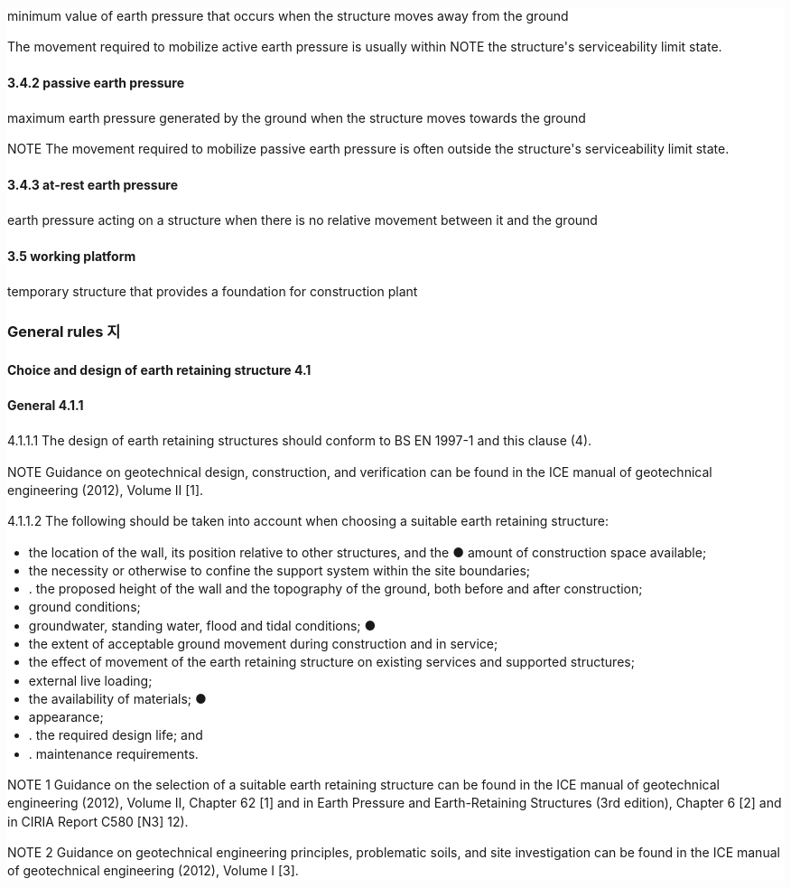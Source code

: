 minimum value of earth pressure that occurs when the structure moves away from the ground

The movement required to mobilize active earth pressure is usually within NOTE the structure's serviceability limit state.

#### 3.4.2 passive earth pressure

maximum earth pressure generated by the ground when the structure moves towards the ground

NOTE The movement required to mobilize passive earth pressure is often outside the structure's serviceability limit state.

#### 3.4.3 at-rest earth pressure

earth pressure acting on a structure when there is no relative movement between it and the ground

#### 3.5 working platform

temporary structure that provides a foundation for construction plant

### General rules 지

#### Choice and design of earth retaining structure 4.1

#### General 4.1.1

4.1.1.1 The design of earth retaining structures should conform to BS EN 1997-1 and this clause (4).

NOTE Guidance on geotechnical design, construction, and verification can be found in the ICE manual of geotechnical engineering (2012), Volume II [1].

4.1.1.2 The following should be taken into account when choosing a suitable earth retaining structure:

- the location of the wall, its position relative to other structures, and the ● amount of construction space available;
- the necessity or otherwise to confine the support system within the site boundaries;
- . the proposed height of the wall and the topography of the ground, both before and after construction;
- ground conditions;
- groundwater, standing water, flood and tidal conditions; ●
- the extent of acceptable ground movement during construction and in service;
- the effect of movement of the earth retaining structure on existing services and supported structures;
- external live loading;
- the availability of materials; ●
- appearance;
- . the required design life; and
- . maintenance requirements.

NOTE 1 Guidance on the selection of a suitable earth retaining structure can be found in the ICE manual of geotechnical engineering (2012), Volume II, Chapter 62 [1] and in Earth Pressure and Earth-Retaining Structures (3rd edition), Chapter 6 [2] and in CIRIA Report C580 [N3] 12).

NOTE 2 Guidance on geotechnical engineering principles, problematic soils, and site investigation can be found in the ICE manual of geotechnical engineering (2012), Volume I [3].
